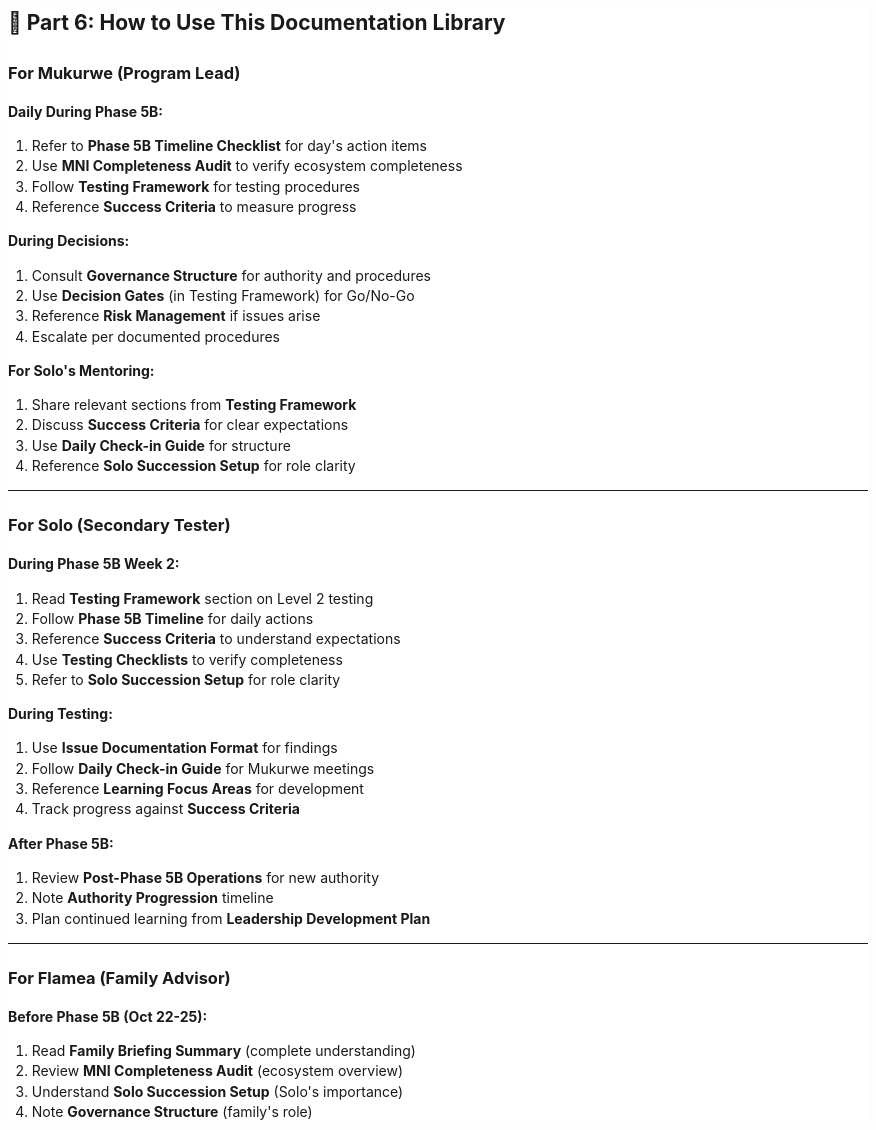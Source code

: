 
## 🚀 Part 6: How to Use This Documentation Library

### For Mukurwe (Program Lead)

**Daily During Phase 5B:**
1. Refer to **Phase 5B Timeline Checklist** for day's action items
2. Use **MNI Completeness Audit** to verify ecosystem completeness
3. Follow **Testing Framework** for testing procedures
4. Reference **Success Criteria** to measure progress

**During Decisions:**
1. Consult **Governance Structure** for authority and procedures
2. Use **Decision Gates** (in Testing Framework) for Go/No-Go
3. Reference **Risk Management** if issues arise
4. Escalate per documented procedures

**For Solo's Mentoring:**
1. Share relevant sections from **Testing Framework**
2. Discuss **Success Criteria** for clear expectations
3. Use **Daily Check-in Guide** for structure
4. Reference **Solo Succession Setup** for role clarity

---

### For Solo (Secondary Tester)

**During Phase 5B Week 2:**
1. Read **Testing Framework** section on Level 2 testing
2. Follow **Phase 5B Timeline** for daily actions
3. Reference **Success Criteria** to understand expectations
4. Use **Testing Checklists** to verify completeness
5. Refer to **Solo Succession Setup** for role clarity

**During Testing:**
1. Use **Issue Documentation Format** for findings
2. Follow **Daily Check-in Guide** for Mukurwe meetings
3. Reference **Learning Focus Areas** for development
4. Track progress against **Success Criteria**

**After Phase 5B:**
1. Review **Post-Phase 5B Operations** for new authority
2. Note **Authority Progression** timeline
3. Plan continued learning from **Leadership Development Plan**

---

### For Flamea (Family Advisor)

**Before Phase 5B (Oct 22-25):**
1. Read **Family Briefing Summary** (complete understanding)
2. Review **MNI Completeness Audit** (ecosystem overview)
3. Understand **Solo Succession Setup** (Solo's importance)
4. Note **Governance Structure** (family's role)
